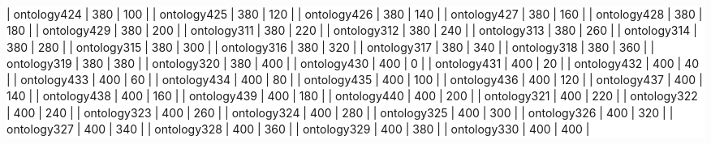 | ontology424 | 380                      | 100                                  |
| ontology425 | 380                      | 120                                  |
| ontology426 | 380                      | 140                                  |
| ontology427 | 380                      | 160                                  |
| ontology428 | 380                      | 180                                  |
| ontology429 | 380                      | 200                                  |
| ontology311 | 380                      | 220                                  |
| ontology312 | 380                      | 240                                  |
| ontology313 | 380                      | 260                                  |
| ontology314 | 380                      | 280                                  |
| ontology315 | 380                      | 300                                  |
| ontology316 | 380                      | 320                                  |
| ontology317 | 380                      | 340                                  |
| ontology318 | 380                      | 360                                  |
| ontology319 | 380                      | 380                                  |
| ontology320 | 380                      | 400                                  |
| ontology430 | 400                      | 0                                    |
| ontology431 | 400                      | 20                                   |
| ontology432 | 400                      | 40                                   |
| ontology433 | 400                      | 60                                   |
| ontology434 | 400                      | 80                                   |
| ontology435 | 400                      | 100                                  |
| ontology436 | 400                      | 120                                  |
| ontology437 | 400                      | 140                                  |
| ontology438 | 400                      | 160                                  |
| ontology439 | 400                      | 180                                  |
| ontology440 | 400                      | 200                                  |
| ontology321 | 400                      | 220                                  |
| ontology322 | 400                      | 240                                  |
| ontology323 | 400                      | 260                                  |
| ontology324 | 400                      | 280                                  |
| ontology325 | 400                      | 300                                  |
| ontology326 | 400                      | 320                                  |
| ontology327 | 400                      | 340                                  |
| ontology328 | 400                      | 360                                  |
| ontology329 | 400                      | 380                                  |
| ontology330 | 400                      | 400                                  |
